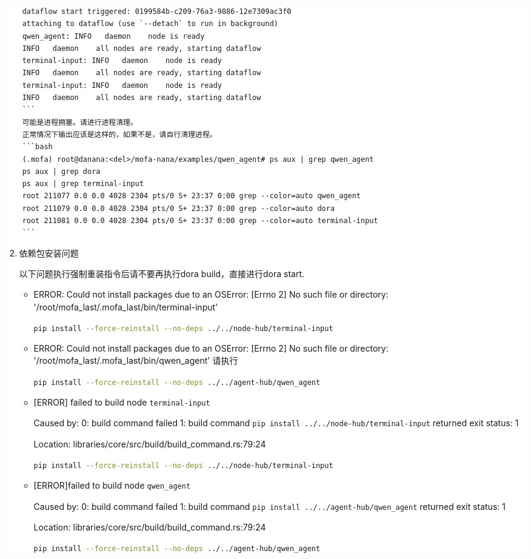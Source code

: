        dataflow start triggered: 0199584b-c209-76a3-9886-12e7309ac3f0
        attaching to dataflow (use `--detach` to run in background)
        qwen_agent: INFO   daemon    node is ready
        INFO   daemon    all nodes are ready, starting dataflow
        terminal-input: INFO   daemon    node is ready
        INFO   daemon    all nodes are ready, starting dataflow
        terminal-input: INFO   daemon    node is ready
        INFO   daemon    all nodes are ready, starting dataflow
        ```
        可能是进程拥塞。请进行进程清理。
        正常情况下输出应该是这样的，如果不是，请自行清理进程。
        ```bash
        (.mofa) root@danana:<del>/mofa-nana/examples/qwen_agent# ps aux | grep qwen_agent
        ps aux | grep dora
        ps aux | grep terminal-input
        root 211077 0.0 0.0 4028 2304 pts/0 S+ 23:37 0:00 grep --color=auto qwen_agent
        root 211079 0.0 0.0 4028 2304 pts/0 S+ 23:37 0:00 grep --color=auto dora
        root 211081 0.0 0.0 4028 2304 pts/0 S+ 23:37 0:00 grep --color=auto terminal-input
        ```

2. 依赖包安装问题

    以下问题执行强制重装指令后请不要再执行dora build，直接进行dora start.

    - ERROR: Could not install packages due to an OSError: [Errno 2] No such file or directory: '/root/mofa_last/.mofa_last/bin/terminal-input'

        ```bash
        pip install --force-reinstall --no-deps ../../node-hub/terminal-input
        ```
    - ERROR: Could not install packages due to an OSError: [Errno 2] No such file or directory: '/root/mofa_last/.mofa_last/bin/qwen_agent'
    请执行
        ```bash
        pip install --force-reinstall --no-deps ../../agent-hub/qwen_agent
        ```
    - [ERROR]
        failed to build node `terminal-input`

        Caused by:
        0: build command failed
        1: build command `pip install ../../node-hub/terminal-input` returned exit status: 1

        Location:
            libraries/core/src/build/build_command.rs:79:24
        ```bash
        pip install --force-reinstall --no-deps ../../node-hub/terminal-input
        ```
    - [ERROR]failed to build node `qwen_agent`

        Caused by:
        0: build command failed
        1: build command `pip install ../../agent-hub/qwen_agent` returned exit status: 1

        Location:
            libraries/core/src/build/build_command.rs:79:24
        ```bash
        pip install --force-reinstall --no-deps ../../agent-hub/qwen_agent
        ```
